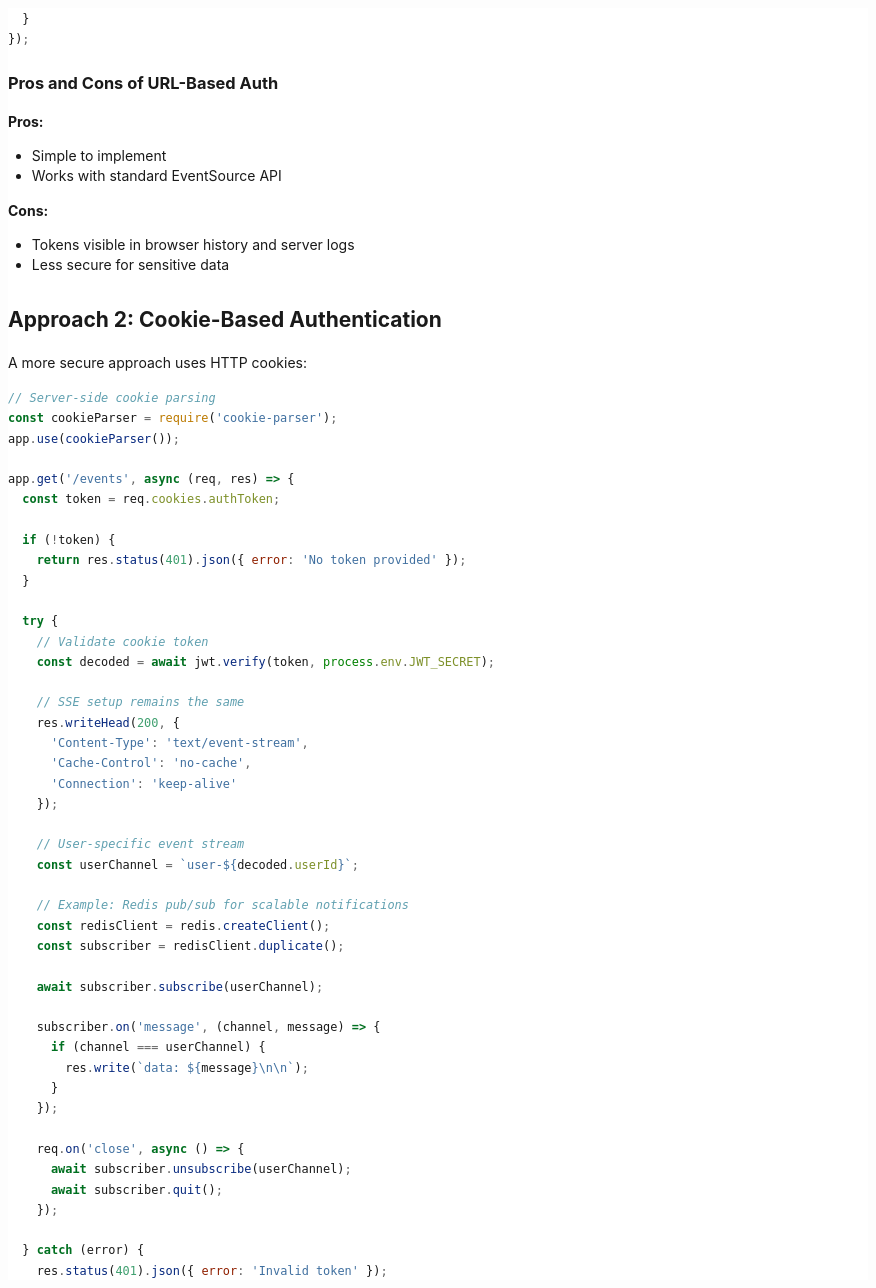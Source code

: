 ```javascript
  }
});
```

### Pros and Cons of URL-Based Auth

**Pros:**

* Simple to implement
* Works with standard EventSource API

**Cons:**

* Tokens visible in browser history and server logs
* Less secure for sensitive data

## Approach 2: Cookie-Based Authentication

A more secure approach uses HTTP cookies:

```javascript
// Server-side cookie parsing
const cookieParser = require('cookie-parser');
app.use(cookieParser());

app.get('/events', async (req, res) => {
  const token = req.cookies.authToken;
  
  if (!token) {
    return res.status(401).json({ error: 'No token provided' });
  }
  
  try {
    // Validate cookie token
    const decoded = await jwt.verify(token, process.env.JWT_SECRET);
  
    // SSE setup remains the same
    res.writeHead(200, {
      'Content-Type': 'text/event-stream',
      'Cache-Control': 'no-cache',
      'Connection': 'keep-alive'
    });
  
    // User-specific event stream
    const userChannel = `user-${decoded.userId}`;
  
    // Example: Redis pub/sub for scalable notifications
    const redisClient = redis.createClient();
    const subscriber = redisClient.duplicate();
  
    await subscriber.subscribe(userChannel);
  
    subscriber.on('message', (channel, message) => {
      if (channel === userChannel) {
        res.write(`data: ${message}\n\n`);
      }
    });
  
    req.on('close', async () => {
      await subscriber.unsubscribe(userChannel);
      await subscriber.quit();
    });
  
  } catch (error) {
    res.status(401).json({ error: 'Invalid token' });
```
